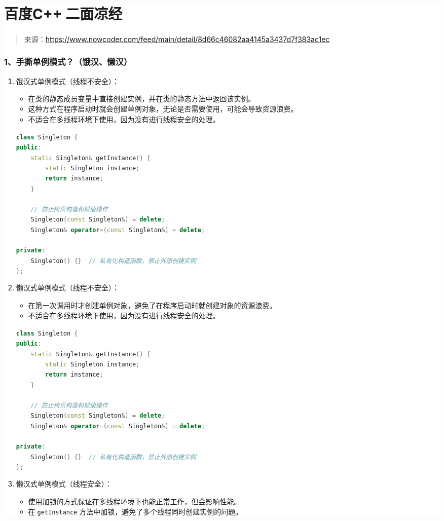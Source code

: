 # 百度C++ 二面凉经

> 来源：https://www.nowcoder.com/feed/main/detail/8d66c46082aa4145a3437d7f383ac1ec

### 1、手撕单例模式？（饿汉、懒汉）

1. 饿汉式单例模式（线程不安全）：

   - 在类的静态成员变量中直接创建实例，并在类的静态方法中返回该实例。
   - 这种方式在程序启动时就会创建单例对象，无论是否需要使用，可能会导致资源浪费。
   - 不适合在多线程环境下使用，因为没有进行线程安全的处理。

   ```c++
   class Singleton {
   public:
       static Singleton& getInstance() {
           static Singleton instance;
           return instance;
       }
   
       // 防止拷贝构造和赋值操作
       Singleton(const Singleton&) = delete;
       Singleton& operator=(const Singleton&) = delete;
   
   private:
       Singleton() {}  // 私有化构造函数，禁止外部创建实例
   };
   ```

2. 懒汉式单例模式（线程不安全）：

   - 在第一次调用时才创建单例对象，避免了在程序启动时就创建对象的资源浪费。
   - 不适合在多线程环境下使用，因为没有进行线程安全的处理。

   ```c++
   class Singleton {
   public:
       static Singleton& getInstance() {
           static Singleton instance;
           return instance;
       }
   
       // 防止拷贝构造和赋值操作
       Singleton(const Singleton&) = delete;
       Singleton& operator=(const Singleton&) = delete;
   
   private:
       Singleton() {}  // 私有化构造函数，禁止外部创建实例
   };
   ```

3. 懒汉式单例模式（线程安全）：

   - 使用加锁的方式保证在多线程环境下也能正常工作，但会影响性能。
   - 在 `getInstance` 方法中加锁，避免了多个线程同时创建实例的问题。
